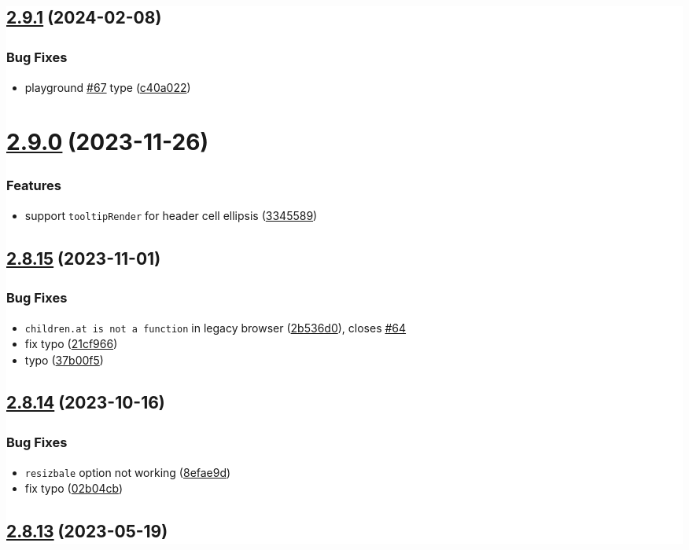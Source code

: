 ## [2.9.1](https://github.com/hemengke1997/use-antd-resizable-header/compare/v2.9.0...v2.9.1) (2024-02-08)


### Bug Fixes

* playground [#67](https://github.com/hemengke1997/use-antd-resizable-header/issues/67) type ([c40a022](https://github.com/hemengke1997/use-antd-resizable-header/commit/c40a02298384d2d26c25afa64088222a0520bbc7))



# [2.9.0](https://github.com/hemengke1997/use-antd-resizable-header/compare/v2.8.15...v2.9.0) (2023-11-26)


### Features

* support `tooltipRender` for header cell ellipsis ([3345589](https://github.com/hemengke1997/use-antd-resizable-header/commit/33455893448204c79b713a427578b94b13ceb901))



## [2.8.15](https://github.com/hemengke1997/use-antd-resizable-header/compare/v2.8.14...v2.8.15) (2023-11-01)


### Bug Fixes

* `children.at is not a function` in legacy browser ([2b536d0](https://github.com/hemengke1997/use-antd-resizable-header/commit/2b536d0f8462bde7b0b4ce5f526a753531ad4f5e)), closes [#64](https://github.com/hemengke1997/use-antd-resizable-header/issues/64)
* fix typo ([21cf966](https://github.com/hemengke1997/use-antd-resizable-header/commit/21cf9663a91f8589f33f898af0d221b5051c1b37))
* typo ([37b00f5](https://github.com/hemengke1997/use-antd-resizable-header/commit/37b00f501965a77fe0d51665ff19301ccdccaab8))



## [2.8.14](https://github.com/hemengke1997/use-antd-resizable-header/compare/v2.8.13...v2.8.14) (2023-10-16)


### Bug Fixes

* `resizbale` option not working ([8efae9d](https://github.com/hemengke1997/use-antd-resizable-header/commit/8efae9dd5d26208a82dc501219c9ce888dfbdedb))
* fix typo ([02b04cb](https://github.com/hemengke1997/use-antd-resizable-header/commit/02b04cb71c7c1f5a31d8cea727999512e3b33199))



## [2.8.13](https://github.com/hemengke1997/use-antd-resizable-header/compare/v2.8.12...v2.8.13) (2023-05-19)
